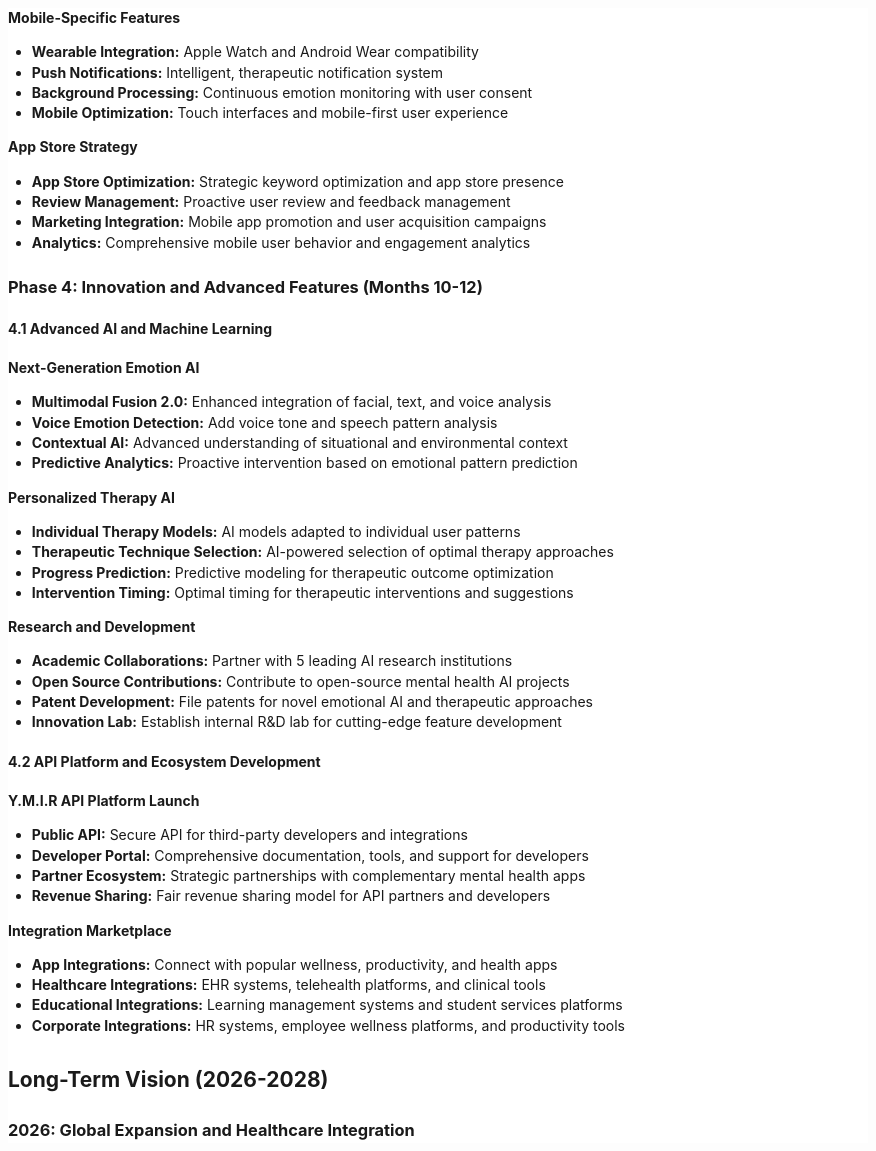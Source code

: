 **Mobile-Specific Features**
- **Wearable Integration:** Apple Watch and Android Wear compatibility
- **Push Notifications:** Intelligent, therapeutic notification system
- **Background Processing:** Continuous emotion monitoring with user consent
- **Mobile Optimization:** Touch interfaces and mobile-first user experience

**App Store Strategy**
- **App Store Optimization:** Strategic keyword optimization and app store presence
- **Review Management:** Proactive user review and feedback management
- **Marketing Integration:** Mobile app promotion and user acquisition campaigns
- **Analytics:** Comprehensive mobile user behavior and engagement analytics

### Phase 4: Innovation and Advanced Features (Months 10-12)

#### 4.1 Advanced AI and Machine Learning

**Next-Generation Emotion AI**
- **Multimodal Fusion 2.0:** Enhanced integration of facial, text, and voice analysis
- **Voice Emotion Detection:** Add voice tone and speech pattern analysis
- **Contextual AI:** Advanced understanding of situational and environmental context
- **Predictive Analytics:** Proactive intervention based on emotional pattern prediction

**Personalized Therapy AI**
- **Individual Therapy Models:** AI models adapted to individual user patterns
- **Therapeutic Technique Selection:** AI-powered selection of optimal therapy approaches
- **Progress Prediction:** Predictive modeling for therapeutic outcome optimization
- **Intervention Timing:** Optimal timing for therapeutic interventions and suggestions

**Research and Development**
- **Academic Collaborations:** Partner with 5 leading AI research institutions
- **Open Source Contributions:** Contribute to open-source mental health AI projects
- **Patent Development:** File patents for novel emotional AI and therapeutic approaches
- **Innovation Lab:** Establish internal R&D lab for cutting-edge feature development

#### 4.2 API Platform and Ecosystem Development

**Y.M.I.R API Platform Launch**
- **Public API:** Secure API for third-party developers and integrations
- **Developer Portal:** Comprehensive documentation, tools, and support for developers
- **Partner Ecosystem:** Strategic partnerships with complementary mental health apps
- **Revenue Sharing:** Fair revenue sharing model for API partners and developers

**Integration Marketplace**
- **App Integrations:** Connect with popular wellness, productivity, and health apps
- **Healthcare Integrations:** EHR systems, telehealth platforms, and clinical tools
- **Educational Integrations:** Learning management systems and student services platforms
- **Corporate Integrations:** HR systems, employee wellness platforms, and productivity tools

## Long-Term Vision (2026-2028)

### 2026: Global Expansion and Healthcare Integration
